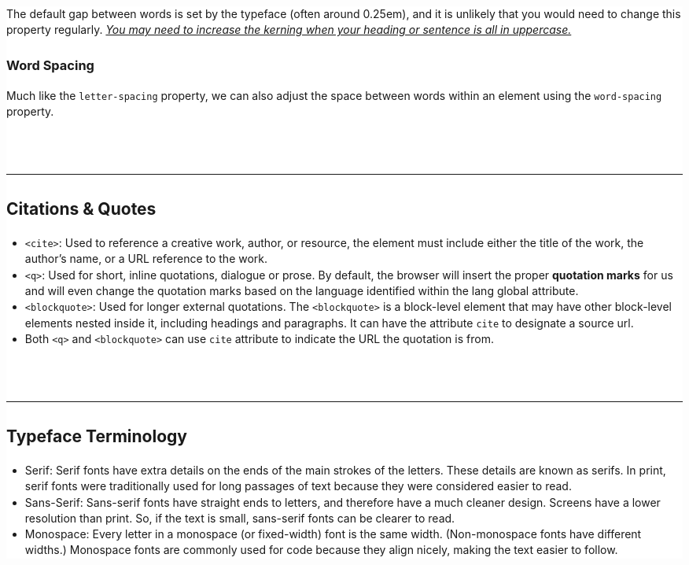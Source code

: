The default gap between words is set by the typeface (often around 0.25em), and
it is unlikely that you would need to change this property regularly. <i><u>You may need to increase the kerning when your heading or sentence is all in uppercase.</u></i>


### Word Spacing

Much like the `letter-spacing` property, we can also adjust the space between words within an element using the `word-spacing` property.

<br>
<br>
<hr>


## Citations & Quotes

- `<cite>`: Used to reference a creative work, author, or resource, the element must include either the title of the work, the author’s name, or a URL reference to the work.
- `<q>`: Used for short, inline quotations, dialogue or prose. By default, the browser will insert the proper **quotation marks** for us and will even change the quotation marks based on the language identified within the lang global attribute.
- `<blockquote>`: Used for longer external quotations. The `<blockquote>` is a block-level element that may have other block-level elements nested inside it, including headings and paragraphs. It can have the attribute `cite`  to designate a source url.
- Both `<q>` and `<blockquote>` can use `cite` attribute  to indicate the URL the quotation is from.

<br>
<br>
<hr>

## Typeface Terminology

- Serif: Serif fonts have extra details on the ends of the main strokes of the letters. These details are known as serifs. In print, serif fonts were traditionally used for long passages of text because they were considered easier to read.
- Sans-Serif:  Sans-serif fonts have straight ends to letters, and therefore have a much cleaner design. Screens have a lower resolution than print. So, if the text is small, sans-serif fonts can be clearer to read.
- Monospace:  Every letter in a monospace (or fixed-width) font is the same width. (Non-monospace fonts have different widths.) Monospace fonts are commonly used for code because they align nicely, making the text easier to follow.